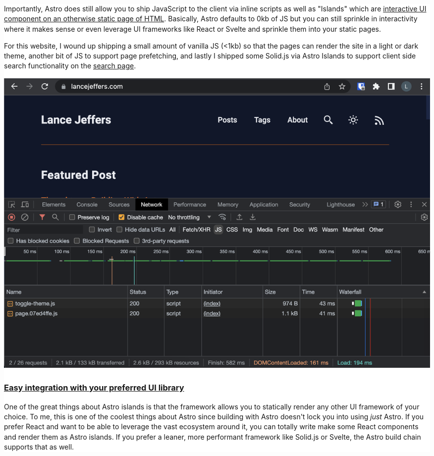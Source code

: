 Importantly, Astro does still allow you to ship JavaScript to the client via inline scripts as well as "Islands" which are [interactive UI component on an otherwise static page of HTML](https://docs.astro.build/en/concepts/islands/). Basically, Astro defaults to 0kb of JS but you can still sprinkle in interactivity where it makes sense or even leverage UI frameworks like React or Svelte and sprinkle them into your static pages.

For this website, I wound up shipping a small amount of vanilla JS (<1kb) so that the pages can render the site in a light or dark theme, another bit of JS to support page prefetching, and lastly I shipped some Solid.js via Astro Islands to support client side search functionality on the [search page](/search).





![Screenshot of Chrome's developer tools network panel showing a grand total of 2.1kb of JS loaded on the home page of lancejeffers.com](../../assets/total-js-on-blog-home.png)

<h3 id="integrations"><a href="#integrations">Easy integration with your preferred UI library</a></h3>

One of the great things about Astro islands is that the framework allows you to statically render any other UI framework of your choice. To me, this is one of the coolest things about Astro since building with Astro doesn't lock you into using _just_ Astro. If you prefer React and want to be able to leverage the vast ecosystem around it, you can totally write make some React components and render them as Astro islands. If you prefer a leaner, more performant framework like Solid.js or Svelte, the Astro build chain supports that as well.
